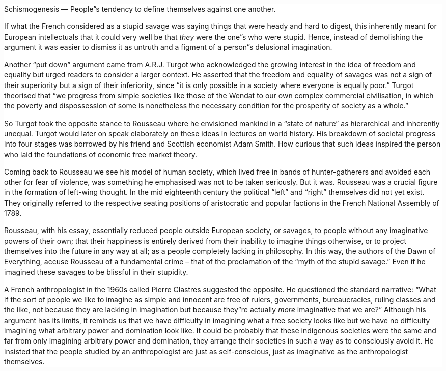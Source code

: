 Schismogenesis — People”s tendency to define themselves against one
another.

If what the French considered as a stupid savage was saying things that
were heady and hard to digest, this inherently meant for European
intellectuals that it could very well be that *they* were the one”s who
were stupid. Hence, instead of demolishing the argument it was easier to
dismiss it as untruth and a figment of a person”s delusional
imagination.

Another “put down” argument came from A.R.J. Turgot who acknowledged the
growing interest in the idea of freedom and equality but urged readers
to consider a larger context. He asserted that the freedom and equality
of savages was not a sign of their superiority but a sign of their
inferiority, since “it is only possible in a society where everyone is
equally poor.” Turgot theorised that “we progress from simple societies
like those of the Wendat to our own complex commercial civilisation, in
which the poverty and dispossession of some is nonetheless the necessary
condition for the prosperity of society as a whole.”

So Turgot took the opposite stance to Rousseau where he envisioned
mankind in a “state of nature” as hierarchical and inherently unequal.
Turgot would later on speak elaborately on these ideas in lectures on
world history. His breakdown of societal progress into four stages was
borrowed by his friend and Scottish economist Adam Smith. How curious
that such ideas inspired the person who laid the foundations of economic
free market theory.

Coming back to Rousseau we see his model of human society, which lived
free in bands of hunter-gatherers and avoided each other for fear of
violence, was something he emphasised was not to be taken seriously. But
it was. Rousseau was a crucial figure in the formation of left-wing
thought. In the mid eighteenth century the political “left” and “right”
themselves did not yet exist. They originally referred to the respective
seating positions of aristocratic and popular factions in the French
National Assembly of 1789.

Rousseau, with his essay, essentially reduced people outside European
society, or savages, to people without any imaginative powers of their
own; that their happiness is entirely derived from their inability to
imagine things otherwise, or to project themselves into the future in
any way at all; as a people completely lacking in philosophy. In this
way, the authors of the Dawn of Everything, accuse Rousseau of a
fundamental crime – that of the proclamation of the “myth of the stupid
savage.” Even if he imagined these savages to be blissful in their
stupidity.

A French anthropologist in the 1960s called Pierre Clastres suggested
the opposite. He questioned the standard narrative: “What if the sort of
people we like to imagine as simple and innocent are free of rulers,
governments, bureaucracies, ruling classes and the like, not because
they are lacking in imagination but because they”re actually *more*
imaginative that we are?” Although his argument has its limits, it
reminds us that we have difficulty in imagining what a free society
looks like but we have no difficulty imagining what arbitrary power and
domination look like. It could be probably that these indigenous
societies were the same and far from only imagining arbitrary power and
domination, they arrange their societies in such a way as to consciously
avoid it. He insisted that the people studied by an anthropologist are
just as self-conscious, just as imaginative as the anthropologist
themselves.
